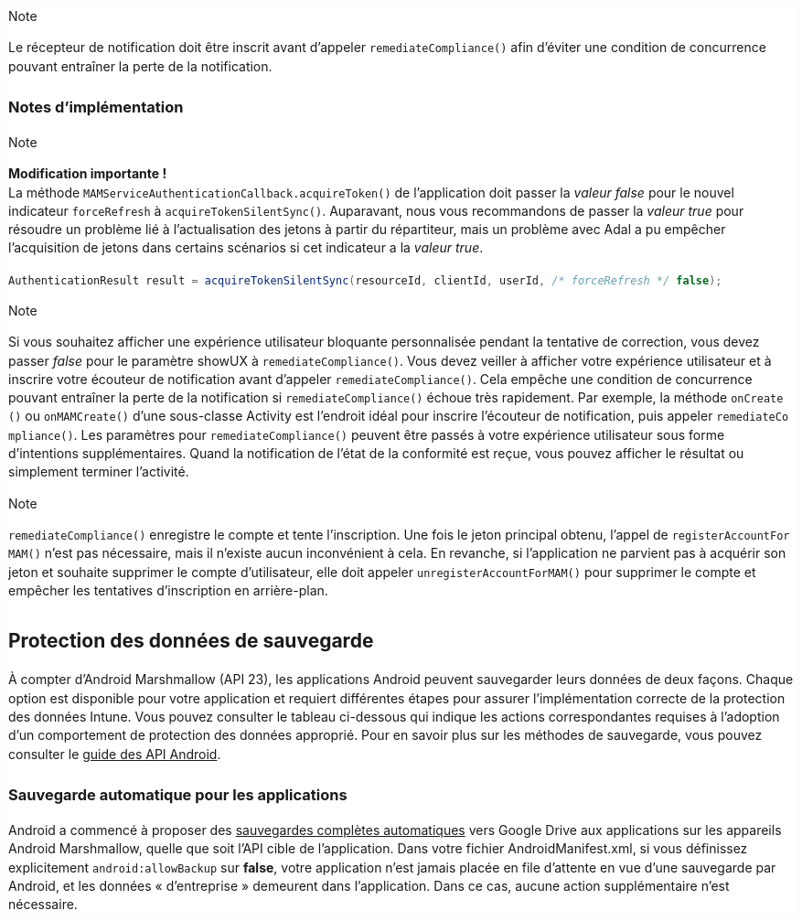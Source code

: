 > [!NOTE]
> Le récepteur de notification doit être inscrit avant d’appeler `remediateCompliance()` afin d’éviter une condition de concurrence pouvant entraîner la perte de la notification.

### <a name="implementation-notes"></a>Notes d’implémentation
> [!NOTE]
> **Modification importante !**  <br>
> La méthode `MAMServiceAuthenticationCallback.acquireToken()` de l’application doit passer la *valeur false* pour le nouvel indicateur `forceRefresh` à `acquireTokenSilentSync()`.
> Auparavant, nous vous recommandons de passer la *valeur true* pour résoudre un problème lié à l’actualisation des jetons à partir du répartiteur, mais un problème avec Adal a pu empêcher l’acquisition de jetons dans certains scénarios si cet indicateur a la *valeur true*.
```java
AuthenticationResult result = acquireTokenSilentSync(resourceId, clientId, userId, /* forceRefresh */ false);
```

> [!NOTE]
> Si vous souhaitez afficher une expérience utilisateur bloquante personnalisée pendant la tentative de correction, vous devez passer *false* pour le paramètre showUX à `remediateCompliance()`. Vous devez veiller à afficher votre expérience utilisateur et à inscrire votre écouteur de notification avant d’appeler `remediateCompliance()`.  Cela empêche une condition de concurrence pouvant entraîner la perte de la notification si `remediateCompliance()` échoue très rapidement.  Par exemple, la méthode `onCreate()` ou `onMAMCreate()` d’une sous-classe Activity est l’endroit idéal pour inscrire l’écouteur de notification, puis appeler `remediateCompliance()`.  Les paramètres pour `remediateCompliance()` peuvent être passés à votre expérience utilisateur sous forme d’intentions supplémentaires.  Quand la notification de l’état de la conformité est reçue, vous pouvez afficher le résultat ou simplement terminer l’activité.

> [!NOTE]
> `remediateCompliance()` enregistre le compte et tente l’inscription.  Une fois le jeton principal obtenu, l’appel de `registerAccountForMAM()` n’est pas nécessaire, mais il n’existe aucun inconvénient à cela. En revanche, si l’application ne parvient pas à acquérir son jeton et souhaite supprimer le compte d’utilisateur, elle doit appeler `unregisterAccountForMAM()` pour supprimer le compte et empêcher les tentatives d’inscription en arrière-plan.

## <a name="protecting-backup-data"></a>Protection des données de sauvegarde
À compter d’Android Marshmallow (API 23), les applications Android peuvent sauvegarder leurs données de deux façons. Chaque option est disponible pour votre application et requiert différentes étapes pour assurer l’implémentation correcte de la protection des données Intune. Vous pouvez consulter le tableau ci-dessous qui indique les actions correspondantes requises à l’adoption d’un comportement de protection des données approprié.  Pour en savoir plus sur les méthodes de sauvegarde, vous pouvez consulter le [guide des API Android](https://developer.android.com/guide/topics/data/backup.html).

### <a name="auto-backup-for-apps"></a>Sauvegarde automatique pour les applications
Android a commencé à proposer des [sauvegardes complètes automatiques](https://developer.android.com/guide/topics/data/autobackup.html) vers Google Drive aux applications sur les appareils Android Marshmallow, quelle que soit l’API cible de l’application. Dans votre fichier AndroidManifest.xml, si vous définissez explicitement `android:allowBackup` sur **false**, votre application n’est jamais placée en file d’attente en vue d’une sauvegarde par Android, et les données « d’entreprise » demeurent dans l’application. Dans ce cas, aucune action supplémentaire n’est nécessaire.
